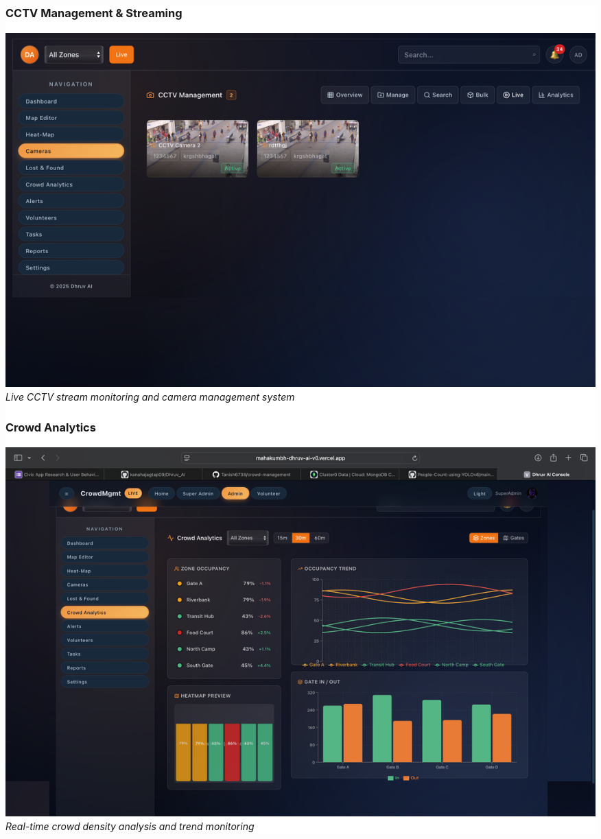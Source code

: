 ### CCTV Management & Streaming
![CCTV Streaming](images/7.png)
*Live CCTV stream monitoring and camera management system*

### Crowd Analytics
![Crowd Analytics](images/8.png)
*Real-time crowd density analysis and trend monitoring*
